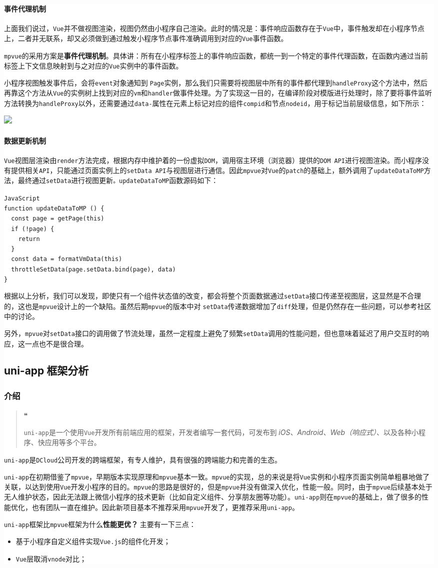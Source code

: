 #### 事件代理机制

上面我们说过，`Vue`并不做视图渲染，视图仍然由小程序自己渲染。此时的情况是：事件响应函数存在于`Vue`中，事件触发却在小程序节点上，二者并无联系，却又必须做到通过触发小程序节点事件准确调用到对应的`Vue`事件函数。

`mpvue`的采用方案是**事件代理机制**。具体讲：所有在小程序标签上的事件响应函数，都统一到一个特定的事件代理函数，在函数内通过当前标签上下文信息映射到与之对应的`Vue`实例中的事件函数。

小程序视图触发事件后，会将`event`对象通知到 `Page`实例，那么我们只需要将视图层中所有的事件都代理到`handleProxy`这个方法中，然后再靠这个方法从`Vue`的实例树上找到对应的`vm`和`handler`做事件处理。为了实现这一目的，在编译阶段对模版进行处理时，除了要将事件监听方法转换为`handleProxy`以外，还需要通过`data-`属性在元素上标记对应的组件`compid`和节点`nodeid`，用于标记当前层级信息，如下所示：

![](https://mmbiz.qpic.cn/mmbiz_png/qMicvibdvl7p3kLTLBHOnSURuwJPoic59b07ibWeazu49EEVrTzhKJnWFuOWrqkV422gJktsYemUhNVwrcUaNNibIQw/640?wx_fmt=png)

#### 数据更新机制

`Vue`视图层渲染由`render`方法完成，根据内存中维护着的一份虚拟`DOM`，调用宿主环境（浏览器）提供的`DOM API`进行视图渲染。而小程序没有提供相关`API`，只能通过页面实例上的`setData API`与视图层进行通信。因此`mpvue`对`Vue`的`patch`的基础上，额外调用了`updateDataToMP`方法，最终通过`setData`进行视图更新`。updateDataToMP`函数源码如下：

```
JavaScript
function updateDataToMP () {
  const page = getPage(this)
  if (!page) {
    return
  }
  const data = formatVmData(this)
  throttleSetData(page.setData.bind(page), data)
}
```

根据以上分析，我们可以发现，即使只有一个组件状态值的改变，都会将整个页面数据通过`setData`接口传递至视图层，这显然是不合理的，这也是`mpvue`设计上的一个缺陷。虽然后期`mpvue`的版本中对 `setData`传递数据增加了`diff`处理，但是仍然存在一些问题，可以参考社区中的讨论。

另外，`mpvue`对`setData`接口的调用做了节流处理，虽然一定程度上避免了频繁`setData`调用的性能问题，但也意味着延迟了用户交互时的响应，这一点也不是很合理。

uni-app 框架分析
------------

### 介绍

> ❝
> 
> `uni-app`是一个使用`Vue`开发所有前端应用的框架，开发者编写一套代码，可发布到 _iOS_、_Android_、_Web（响应式）_、以及各种小程序、快应用等多个平台。

`uni-app`是`DCloud`公司开发的跨端框架，有专人维护，具有很强的跨端能力和完善的生态。

`uni-app`在初期借鉴了`mpvue`，早期版本实现原理和`mpvue`基本一致。`mpvue`的实现，总的来说是将`Vue`实例和小程序页面实例简单粗暴地做了关联，以达到使用`Vue`开发小程序的目的。`mpvue`的思路是很好的，但是`mpvue`并没有做深入优化，性能一般。同时，由于`mpvue`后续基本处于无人维护状态，因此无法跟上微信小程序的技术更新（比如自定义组件、分享朋友圈等功能）。`uni-app`则在`mpvue`的基础上，做了很多的性能优化，也有团队一直在维护。因此新项目基本不推荐采用`mpvue`开发了，更推荐采用`uni-app`。

`uni-app`框架比`mpvue`框架为什么**性能更优？** 主要有一下三点：

*   基于小程序自定义组件实现`Vue.js`的组件化开发；
    
*   `Vue`层取消`vnode`对比；
    